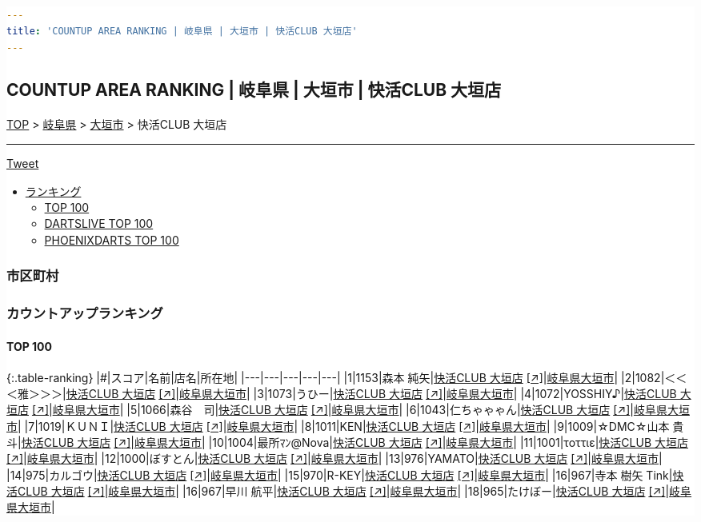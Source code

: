 ```yaml
---
title: 'COUNTUP AREA RANKING | 岐阜県 | 大垣市 | 快活CLUB 大垣店'
---
```

## COUNTUP AREA RANKING | 岐阜県 | 大垣市 | 快活CLUB 大垣店

[TOP](/darts/rank/) > [岐阜県](/darts/rank/岐阜県/) > [大垣市](/darts/rank/岐阜県/大垣市/) > 快活CLUB 大垣店

___

<a href="https://twitter.com/share?ref_src=twsrc%5Etfw" data-text="COUNTUP AREA RANKING | 岐阜県大垣市快活CLUB 大垣店" class="twitter-share-button" data-hashtags="DARTSLIVE,PHOENIXDARTS,darts,ダーツ" data-show-count="false">Tweet</a>

* [ランキング](#カウントアップランキング)
    * [TOP 100](#top-100)
    * [DARTSLIVE TOP 100](#dartslive-top-100)
    * [PHOENIXDARTS TOP 100](#phoenixdarts-top-100)

### 市区町村

<ul>

</ul>

### カウントアップランキング

#### TOP 100



{:.table-ranking}
|#|スコア|名前|店名|所在地|
|---|---|---|---|---|
|1|1153|<span class="rank-name-dl">森本 純矢</span>|<a href="/darts/rank/shops/6924062aeac30a7128032249b44395af.html">快活CLUB 大垣店</a> <a href="https://search.dartslive.com/jp/shop/6924062aeac30a7128032249b44395af">[↗]</a>|<a href="/darts/rank/岐阜県/大垣市">岐阜県大垣市</a>|
|2|1082|<span class="rank-name-dl">＜＜＜雅＞＞＞</span>|<a href="/darts/rank/shops/6924062aeac30a7128032249b44395af.html">快活CLUB 大垣店</a> <a href="https://search.dartslive.com/jp/shop/6924062aeac30a7128032249b44395af">[↗]</a>|<a href="/darts/rank/岐阜県/大垣市">岐阜県大垣市</a>|
|3|1073|<span class="rank-name-dl">うひー</span>|<a href="/darts/rank/shops/6924062aeac30a7128032249b44395af.html">快活CLUB 大垣店</a> <a href="https://search.dartslive.com/jp/shop/6924062aeac30a7128032249b44395af">[↗]</a>|<a href="/darts/rank/岐阜県/大垣市">岐阜県大垣市</a>|
|4|1072|<span class="rank-name-dl">YOSSHIY♪</span>|<a href="/darts/rank/shops/6924062aeac30a7128032249b44395af.html">快活CLUB 大垣店</a> <a href="https://search.dartslive.com/jp/shop/6924062aeac30a7128032249b44395af">[↗]</a>|<a href="/darts/rank/岐阜県/大垣市">岐阜県大垣市</a>|
|5|1066|<span class="rank-name-dl">森谷　司</span>|<a href="/darts/rank/shops/6924062aeac30a7128032249b44395af.html">快活CLUB 大垣店</a> <a href="https://search.dartslive.com/jp/shop/6924062aeac30a7128032249b44395af">[↗]</a>|<a href="/darts/rank/岐阜県/大垣市">岐阜県大垣市</a>|
|6|1043|<span class="rank-name-dl">仁ちゃゃゃん</span>|<a href="/darts/rank/shops/6924062aeac30a7128032249b44395af.html">快活CLUB 大垣店</a> <a href="https://search.dartslive.com/jp/shop/6924062aeac30a7128032249b44395af">[↗]</a>|<a href="/darts/rank/岐阜県/大垣市">岐阜県大垣市</a>|
|7|1019|<span class="rank-name-dl">ＫＵＮＩ</span>|<a href="/darts/rank/shops/6924062aeac30a7128032249b44395af.html">快活CLUB 大垣店</a> <a href="https://search.dartslive.com/jp/shop/6924062aeac30a7128032249b44395af">[↗]</a>|<a href="/darts/rank/岐阜県/大垣市">岐阜県大垣市</a>|
|8|1011|<span class="rank-name-dl">KEN</span>|<a href="/darts/rank/shops/6924062aeac30a7128032249b44395af.html">快活CLUB 大垣店</a> <a href="https://search.dartslive.com/jp/shop/6924062aeac30a7128032249b44395af">[↗]</a>|<a href="/darts/rank/岐阜県/大垣市">岐阜県大垣市</a>|
|9|1009|<span class="rank-name-dl">☆DMC☆山本 貴斗</span>|<a href="/darts/rank/shops/6924062aeac30a7128032249b44395af.html">快活CLUB 大垣店</a> <a href="https://search.dartslive.com/jp/shop/6924062aeac30a7128032249b44395af">[↗]</a>|<a href="/darts/rank/岐阜県/大垣市">岐阜県大垣市</a>|
|10|1004|<span class="rank-name-dl">最所ﾏﾝ@Nova</span>|<a href="/darts/rank/shops/6924062aeac30a7128032249b44395af.html">快活CLUB 大垣店</a> <a href="https://search.dartslive.com/jp/shop/6924062aeac30a7128032249b44395af">[↗]</a>|<a href="/darts/rank/岐阜県/大垣市">岐阜県大垣市</a>|
|11|1001|<span class="rank-name-dl">τοττιε</span>|<a href="/darts/rank/shops/6924062aeac30a7128032249b44395af.html">快活CLUB 大垣店</a> <a href="https://search.dartslive.com/jp/shop/6924062aeac30a7128032249b44395af">[↗]</a>|<a href="/darts/rank/岐阜県/大垣市">岐阜県大垣市</a>|
|12|1000|<span class="rank-name-dl">ぼすとん</span>|<a href="/darts/rank/shops/6924062aeac30a7128032249b44395af.html">快活CLUB 大垣店</a> <a href="https://search.dartslive.com/jp/shop/6924062aeac30a7128032249b44395af">[↗]</a>|<a href="/darts/rank/岐阜県/大垣市">岐阜県大垣市</a>|
|13|976|<span class="rank-name-dl">YAMATO</span>|<a href="/darts/rank/shops/6924062aeac30a7128032249b44395af.html">快活CLUB 大垣店</a> <a href="https://search.dartslive.com/jp/shop/6924062aeac30a7128032249b44395af">[↗]</a>|<a href="/darts/rank/岐阜県/大垣市">岐阜県大垣市</a>|
|14|975|<span class="rank-name-dl">カルゴウ</span>|<a href="/darts/rank/shops/6924062aeac30a7128032249b44395af.html">快活CLUB 大垣店</a> <a href="https://search.dartslive.com/jp/shop/6924062aeac30a7128032249b44395af">[↗]</a>|<a href="/darts/rank/岐阜県/大垣市">岐阜県大垣市</a>|
|15|970|<span class="rank-name-dl">R-KEY</span>|<a href="/darts/rank/shops/6924062aeac30a7128032249b44395af.html">快活CLUB 大垣店</a> <a href="https://search.dartslive.com/jp/shop/6924062aeac30a7128032249b44395af">[↗]</a>|<a href="/darts/rank/岐阜県/大垣市">岐阜県大垣市</a>|
|16|967|<span class="rank-name-dl">寺本 樹矢 Tink</span>|<a href="/darts/rank/shops/6924062aeac30a7128032249b44395af.html">快活CLUB 大垣店</a> <a href="https://search.dartslive.com/jp/shop/6924062aeac30a7128032249b44395af">[↗]</a>|<a href="/darts/rank/岐阜県/大垣市">岐阜県大垣市</a>|
|16|967|<span class="rank-name-dl">早川 航平</span>|<a href="/darts/rank/shops/6924062aeac30a7128032249b44395af.html">快活CLUB 大垣店</a> <a href="https://search.dartslive.com/jp/shop/6924062aeac30a7128032249b44395af">[↗]</a>|<a href="/darts/rank/岐阜県/大垣市">岐阜県大垣市</a>|
|18|965|<span class="rank-name-dl">たけぼー</span>|<a href="/darts/rank/shops/6924062aeac30a7128032249b44395af.html">快活CLUB 大垣店</a> <a href="https://search.dartslive.com/jp/shop/6924062aeac30a7128032249b44395af">[↗]</a>|<a href="/darts/rank/岐阜県/大垣市">岐阜県大垣市</a>|
